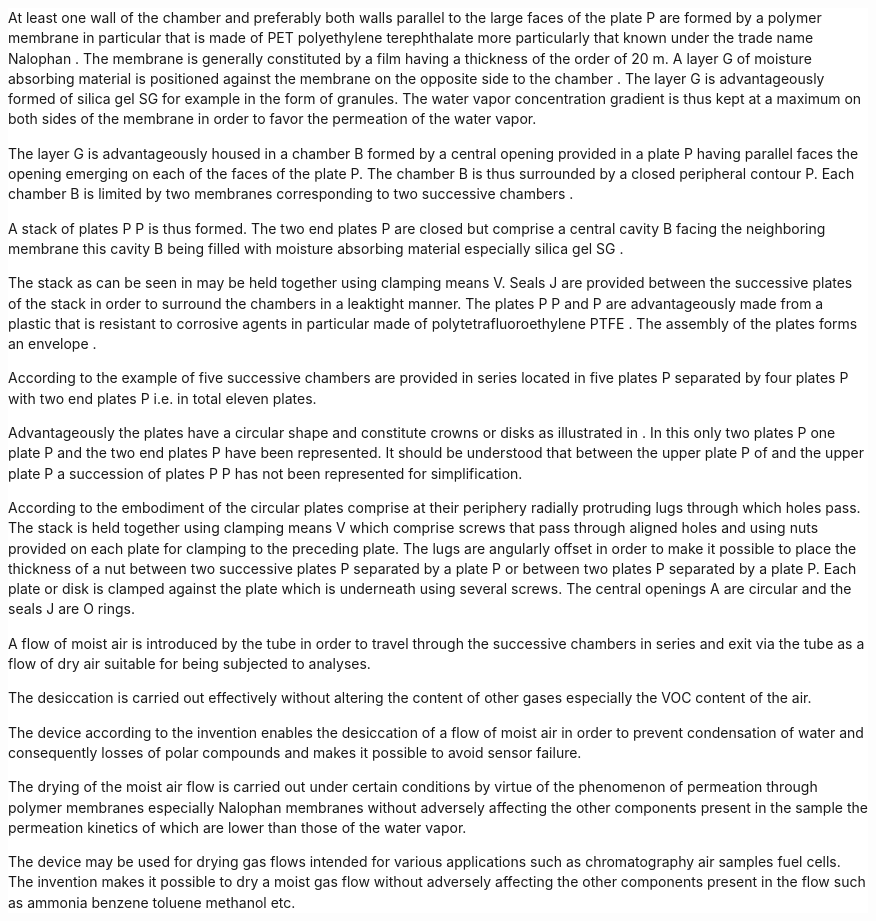At least one wall of the chamber and preferably both walls parallel to the large faces of the plate P are formed by a polymer membrane in particular that is made of PET polyethylene terephthalate more particularly that known under the trade name Nalophan . The membrane is generally constituted by a film having a thickness of the order of 20 m. A layer G of moisture absorbing material is positioned against the membrane on the opposite side to the chamber . The layer G is advantageously formed of silica gel SG for example in the form of granules. The water vapor concentration gradient is thus kept at a maximum on both sides of the membrane in order to favor the permeation of the water vapor.

The layer G is advantageously housed in a chamber B formed by a central opening provided in a plate P having parallel faces the opening emerging on each of the faces of the plate P. The chamber B is thus surrounded by a closed peripheral contour P. Each chamber B is limited by two membranes corresponding to two successive chambers .

A stack of plates P P is thus formed. The two end plates P are closed but comprise a central cavity B facing the neighboring membrane this cavity B being filled with moisture absorbing material especially silica gel SG .

The stack as can be seen in may be held together using clamping means V. Seals J are provided between the successive plates of the stack in order to surround the chambers in a leaktight manner. The plates P P and P are advantageously made from a plastic that is resistant to corrosive agents in particular made of polytetrafluoroethylene PTFE . The assembly of the plates forms an envelope .

According to the example of five successive chambers are provided in series located in five plates P separated by four plates P with two end plates P i.e. in total eleven plates.

Advantageously the plates have a circular shape and constitute crowns or disks as illustrated in . In this only two plates P one plate P and the two end plates P have been represented. It should be understood that between the upper plate P of and the upper plate P a succession of plates P P has not been represented for simplification.

According to the embodiment of the circular plates comprise at their periphery radially protruding lugs through which holes pass. The stack is held together using clamping means V which comprise screws that pass through aligned holes and using nuts provided on each plate for clamping to the preceding plate. The lugs are angularly offset in order to make it possible to place the thickness of a nut between two successive plates P separated by a plate P or between two plates P separated by a plate P. Each plate or disk is clamped against the plate which is underneath using several screws. The central openings A are circular and the seals J are O rings.

A flow of moist air is introduced by the tube in order to travel through the successive chambers in series and exit via the tube as a flow of dry air suitable for being subjected to analyses.

The desiccation is carried out effectively without altering the content of other gases especially the VOC content of the air.

The device according to the invention enables the desiccation of a flow of moist air in order to prevent condensation of water and consequently losses of polar compounds and makes it possible to avoid sensor failure.

The drying of the moist air flow is carried out under certain conditions by virtue of the phenomenon of permeation through polymer membranes especially Nalophan membranes without adversely affecting the other components present in the sample the permeation kinetics of which are lower than those of the water vapor.

The device may be used for drying gas flows intended for various applications such as chromatography air samples fuel cells. The invention makes it possible to dry a moist gas flow without adversely affecting the other components present in the flow such as ammonia benzene toluene methanol etc.
